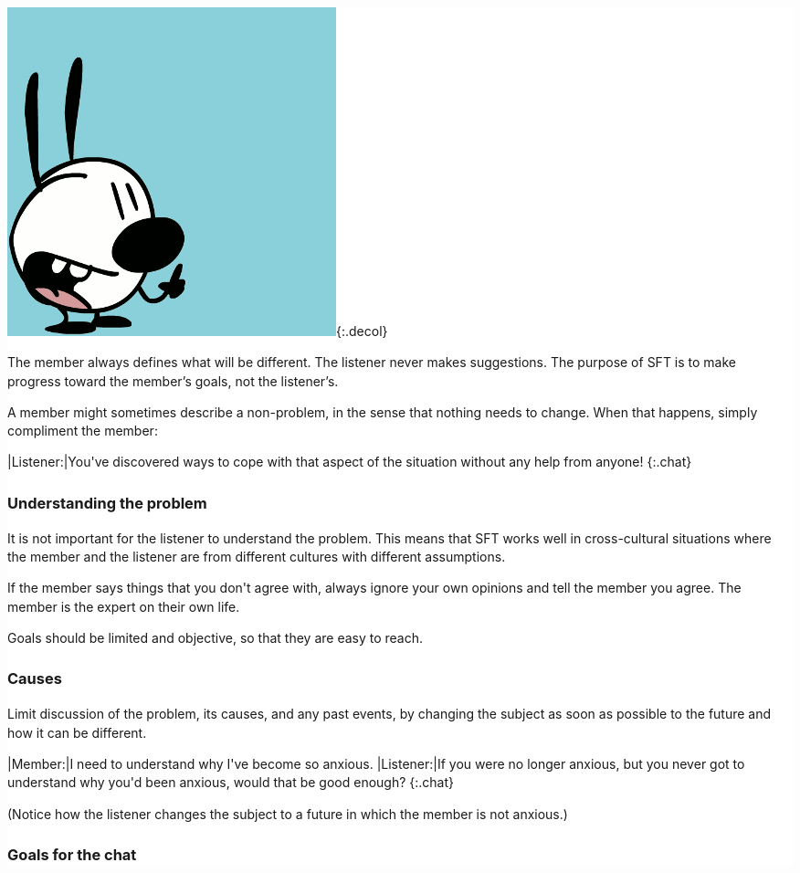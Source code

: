 ![decoration](\assets\guide\decom4s.png){:.decol}

The member always defines what will be different. The listener never makes suggestions. The purpose of SFT is to make progress toward the member’s goals, not the listener’s.

A member might sometimes describe a non-problem, in the sense that nothing needs to change. When that happens, simply compliment the member:

|Listener:|You've discovered ways to cope with that aspect of the situation without any help from anyone!
{:.chat}

### Understanding the problem

It is not important for the listener to understand the problem. This means that SFT works well in cross-cultural situations where the member and the listener are from different cultures with different assumptions.

If the member says things that you don't agree with, always ignore your own opinions and tell the member you agree. The member is the expert on their own life.

Goals should be limited and objective, so that they are easy to reach.

### Causes

Limit discussion of the problem, its causes, and any past events, by changing the subject as soon as possible to the future and how it can be different.

|Member:|I need to understand why I've become so anxious.
|Listener:|If you were no longer anxious, but you never got to understand why you'd been anxious, would that be good enough?
{:.chat}

(Notice how the listener changes the subject to a future in which the member is not anxious.)

### Goals for the chat

